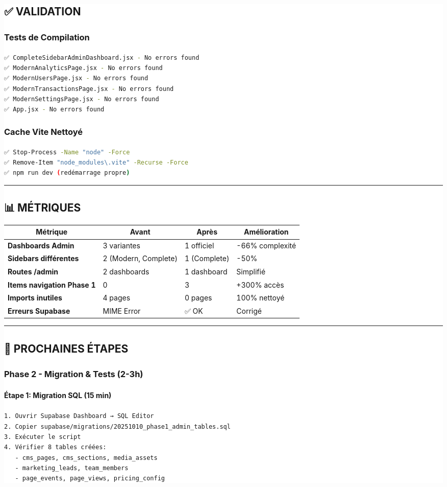 ## ✅ VALIDATION

### Tests de Compilation
```bash
✅ CompleteSidebarAdminDashboard.jsx - No errors found
✅ ModernAnalyticsPage.jsx - No errors found
✅ ModernUsersPage.jsx - No errors found
✅ ModernTransactionsPage.jsx - No errors found
✅ ModernSettingsPage.jsx - No errors found
✅ App.jsx - No errors found
```

### Cache Vite Nettoyé
```bash
✅ Stop-Process -Name "node" -Force
✅ Remove-Item "node_modules\.vite" -Recurse -Force
✅ npm run dev (redémarrage propre)
```

---

## 📊 MÉTRIQUES

| Métrique | Avant | Après | Amélioration |
|----------|-------|-------|--------------|
| **Dashboards Admin** | 3 variantes | 1 officiel | -66% complexité |
| **Sidebars différentes** | 2 (Modern, Complete) | 1 (Complete) | -50% |
| **Routes /admin** | 2 dashboards | 1 dashboard | Simplifié |
| **Items navigation Phase 1** | 0 | 3 | +300% accès |
| **Imports inutiles** | 4 pages | 0 pages | 100% nettoyé |
| **Erreurs Supabase** | MIME Error | ✅ OK | Corrigé |

---

## 🎯 PROCHAINES ÉTAPES

### Phase 2 - Migration & Tests (2-3h)

#### Étape 1: Migration SQL (15 min)
```bash
1. Ouvrir Supabase Dashboard → SQL Editor
2. Copier supabase/migrations/20251010_phase1_admin_tables.sql
3. Exécuter le script
4. Vérifier 8 tables créées:
   - cms_pages, cms_sections, media_assets
   - marketing_leads, team_members
   - page_events, page_views, pricing_config
```
